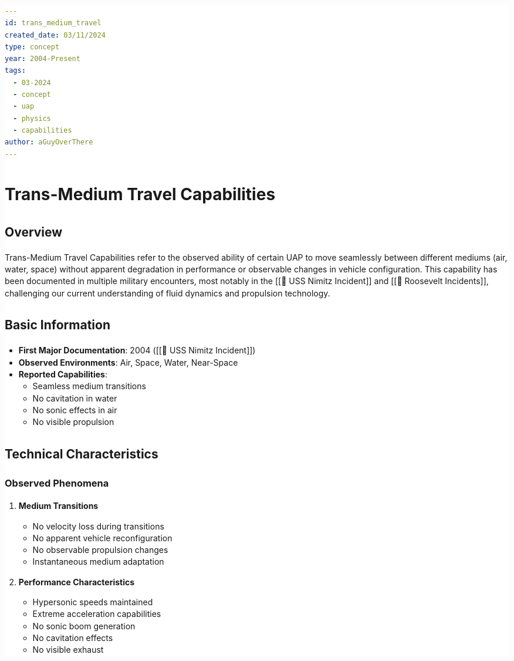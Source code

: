 ```yaml
---
id: trans_medium_travel
created_date: 03/11/2024
type: concept
year: 2004-Present
tags:
  - 03-2024
  - concept
  - uap
  - physics
  - capabilities
author: aGuyOverThere
---
```


# Trans-Medium Travel Capabilities

## Overview

Trans-Medium Travel Capabilities refer to the observed ability of certain UAP to move seamlessly between different mediums (air, water, space) without apparent degradation in performance or observable changes in vehicle configuration. This capability has been documented in multiple military encounters, most notably in the [[📜 USS Nimitz Incident]] and [[📜 Roosevelt Incidents]], challenging our current understanding of fluid dynamics and propulsion technology.

## Basic Information

- **First Major Documentation**: 2004 ([[📜 USS Nimitz Incident]])
- **Observed Environments**: Air, Space, Water, Near-Space
- **Reported Capabilities**: 
  - Seamless medium transitions
  - No cavitation in water
  - No sonic effects in air
  - No visible propulsion

## Technical Characteristics

### Observed Phenomena

1. **Medium Transitions**
   - No velocity loss during transitions
   - No apparent vehicle reconfiguration
   - No observable propulsion changes
   - Instantaneous medium adaptation

2. **Performance Characteristics**
   - Hypersonic speeds maintained
   - Extreme acceleration capabilities
   - No sonic boom generation
   - No cavitation effects
   - No visible exhaust
